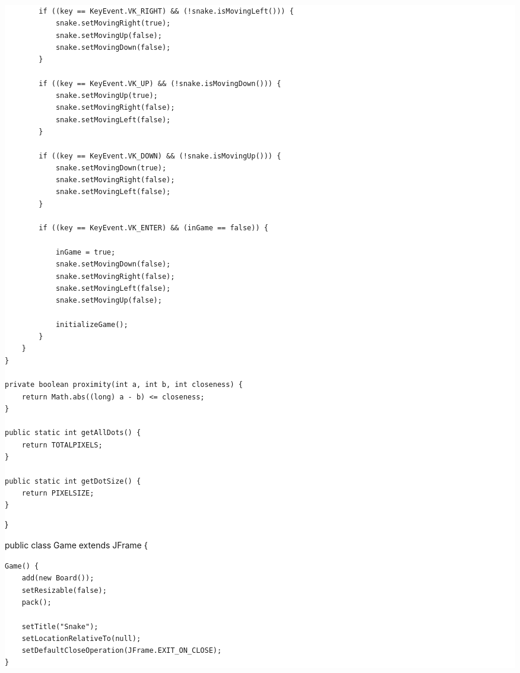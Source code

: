             if ((key == KeyEvent.VK_RIGHT) && (!snake.isMovingLeft())) {
                snake.setMovingRight(true);
                snake.setMovingUp(false);
                snake.setMovingDown(false);
            }

            if ((key == KeyEvent.VK_UP) && (!snake.isMovingDown())) {
                snake.setMovingUp(true);
                snake.setMovingRight(false);
                snake.setMovingLeft(false);
            }

            if ((key == KeyEvent.VK_DOWN) && (!snake.isMovingUp())) {
                snake.setMovingDown(true);
                snake.setMovingRight(false);
                snake.setMovingLeft(false);
            }

            if ((key == KeyEvent.VK_ENTER) && (inGame == false)) {

                inGame = true;
                snake.setMovingDown(false);
                snake.setMovingRight(false);
                snake.setMovingLeft(false);
                snake.setMovingUp(false);

                initializeGame();
            }
        }
    }

    private boolean proximity(int a, int b, int closeness) {
        return Math.abs((long) a - b) <= closeness;
    }

    public static int getAllDots() {
        return TOTALPIXELS;
    }

    public static int getDotSize() {
        return PIXELSIZE;
    }
}

public class Game extends JFrame {

    Game() {
        add(new Board());
        setResizable(false);
        pack();

        setTitle("Snake");
        setLocationRelativeTo(null);
        setDefaultCloseOperation(JFrame.EXIT_ON_CLOSE);
    }
